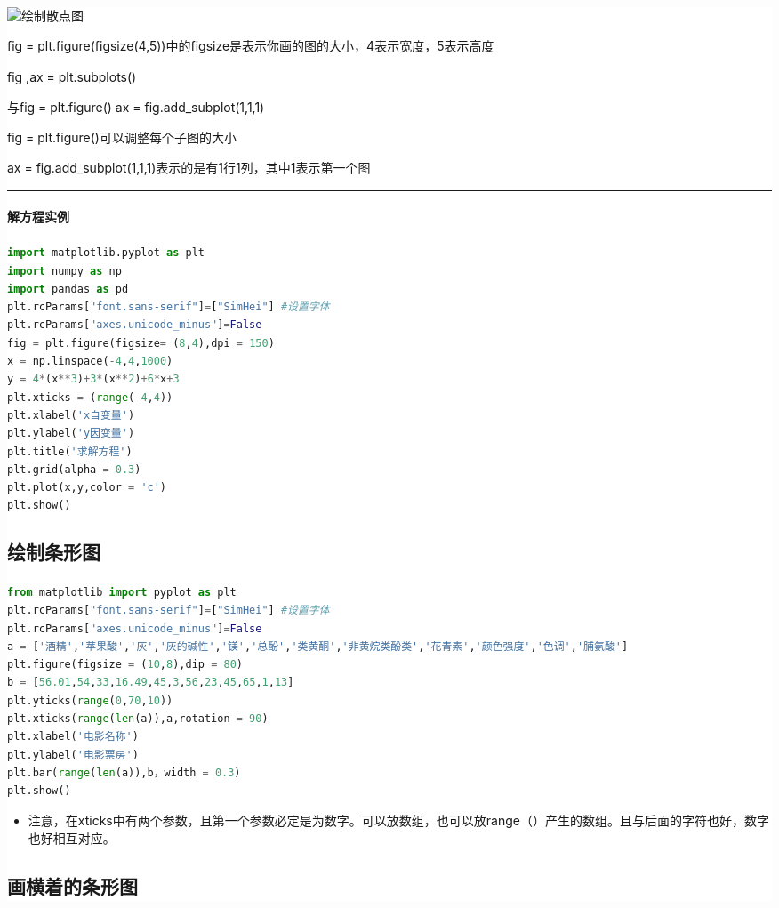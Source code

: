 ![绘制散点图](C:\Users\DELL\Desktop\work\picture\绘制散点图.png)

fig = plt.figure(figsize(4,5))中的figsize是表示你画的图的大小，4表示宽度，5表示高度

fig ,ax = plt.subplots()

与fig = plt.figure()    ax = fig.add_subplot(1,1,1)

fig = plt.figure()可以调整每个子图的大小

ax = fig.add_subplot(1,1,1)表示的是有1行1列，其中1表示第一个图

***

#### 解方程实例

~~~python
import matplotlib.pyplot as plt
import numpy as np
import pandas as pd
plt.rcParams["font.sans-serif"]=["SimHei"] #设置字体
plt.rcParams["axes.unicode_minus"]=False
fig = plt.figure(figsize= (8,4),dpi = 150)
x = np.linspace(-4,4,1000)
y = 4*(x**3)+3*(x**2)+6*x+3
plt.xticks = (range(-4,4))
plt.xlabel('x自变量')
plt.ylabel('y因变量')
plt.title('求解方程')
plt.grid(alpha = 0.3)
plt.plot(x,y,color = 'c')
plt.show()
~~~

## 绘制条形图

~~~python
from matplotlib import pyplot as plt
plt.rcParams["font.sans-serif"]=["SimHei"] #设置字体
plt.rcParams["axes.unicode_minus"]=False
a = ['酒精','苹果酸','灰','灰的碱性','镁','总酚','类黄酮','非黄烷类酚类','花青素','颜色强度','色调','脯氨酸']
plt.figure(figsize = (10,8),dip = 80)
b = [56.01,54,33,16.49,45,3,56,23,45,65,1,13]
plt.yticks(range(0,70,10))
plt.xticks(range(len(a)),a,rotation = 90)
plt.xlabel('电影名称')
plt.ylabel('电影票房')
plt.bar(range(len(a)),b，width = 0.3)
plt.show()
~~~

- 注意，在xticks中有两个参数，且第一个参数必定是为数字。可以放数组，也可以放range（）产生的数组。且与后面的字符也好，数字也好相互对应。

## 画横着的条形图
